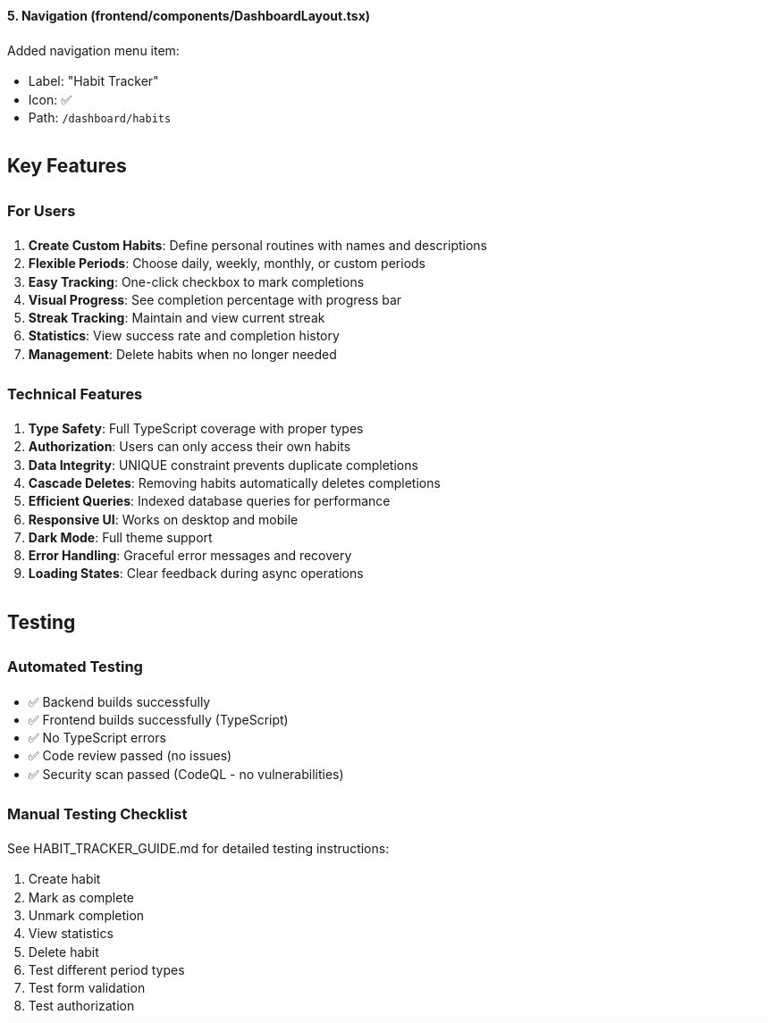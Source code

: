 #### 5. Navigation (frontend/components/DashboardLayout.tsx)
Added navigation menu item:
- Label: "Habit Tracker"
- Icon: ✅
- Path: `/dashboard/habits`

## Key Features

### For Users
1. **Create Custom Habits**: Define personal routines with names and descriptions
2. **Flexible Periods**: Choose daily, weekly, monthly, or custom periods
3. **Easy Tracking**: One-click checkbox to mark completions
4. **Visual Progress**: See completion percentage with progress bar
5. **Streak Tracking**: Maintain and view current streak
6. **Statistics**: View success rate and completion history
7. **Management**: Delete habits when no longer needed

### Technical Features
1. **Type Safety**: Full TypeScript coverage with proper types
2. **Authorization**: Users can only access their own habits
3. **Data Integrity**: UNIQUE constraint prevents duplicate completions
4. **Cascade Deletes**: Removing habits automatically deletes completions
5. **Efficient Queries**: Indexed database queries for performance
6. **Responsive UI**: Works on desktop and mobile
7. **Dark Mode**: Full theme support
8. **Error Handling**: Graceful error messages and recovery
9. **Loading States**: Clear feedback during async operations

## Testing

### Automated Testing
- ✅ Backend builds successfully
- ✅ Frontend builds successfully (TypeScript)
- ✅ No TypeScript errors
- ✅ Code review passed (no issues)
- ✅ Security scan passed (CodeQL - no vulnerabilities)

### Manual Testing Checklist
See HABIT_TRACKER_GUIDE.md for detailed testing instructions:
1. Create habit
2. Mark as complete
3. Unmark completion
4. View statistics
5. Delete habit
6. Test different period types
7. Test form validation
8. Test authorization
